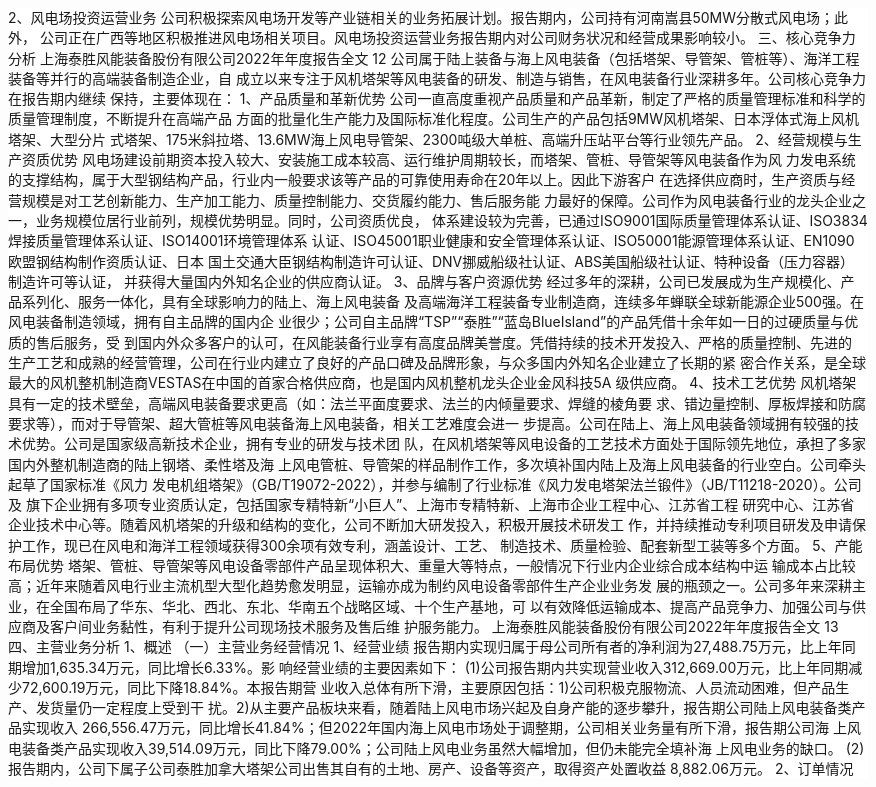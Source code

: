 2、风电场投资运营业务
公司积极探索风电场开发等产业链相关的业务拓展计划。报告期内，公司持有河南嵩县50MW分散式风电场；此外，
公司正在广西等地区积极推进风电场相关项目。风电场投资运营业务报告期内对公司财务状况和经营成果影响较小。
三、核心竞争力分析
上海泰胜风能装备股份有限公司2022年年度报告全文
12
公司属于陆上装备与海上风电装备（包括塔架、导管架、管桩等）、海洋工程装备等并行的高端装备制造企业，自
成立以来专注于风机塔架等风电装备的研发、制造与销售，在风电装备行业深耕多年。公司核心竞争力在报告期内继续
保持，主要体现在：
1、产品质量和革新优势
公司一直高度重视产品质量和产品革新，制定了严格的质量管理标准和科学的质量管理制度，不断提升在高端产品
方面的批量化生产能力及国际标准化程度。公司生产的产品包括9MW风机塔架、日本浮体式海上风机塔架、大型分片
式塔架、175米斜拉塔、13.6MW海上风电导管架、2300吨级大单桩、高端升压站平台等行业领先产品。
2、经营规模与生产资质优势
风电场建设前期资本投入较大、安装施工成本较高、运行维护周期较长，而塔架、管桩、导管架等风电装备作为风
力发电系统的支撑结构，属于大型钢结构产品，行业内一般要求该等产品的可靠使用寿命在20年以上。因此下游客户
在选择供应商时，生产资质与经营规模是对工艺创新能力、生产加工能力、质量控制能力、交货履约能力、售后服务能
力最好的保障。公司作为风电装备行业的龙头企业之一，业务规模位居行业前列，规模优势明显。同时，公司资质优良，
体系建设较为完善，已通过ISO9001国际质量管理体系认证、ISO3834焊接质量管理体系认证、ISO14001环境管理体系
认证、ISO45001职业健康和安全管理体系认证、ISO50001能源管理体系认证、EN1090欧盟钢结构制作资质认证、日本
国土交通大臣钢结构制造许可认证、DNV挪威船级社认证、ABS美国船级社认证、特种设备（压力容器）制造许可等认证，
并获得大量国内外知名企业的供应商认证。
3、品牌与客户资源优势
经过多年的深耕，公司已发展成为生产规模化、产品系列化、服务一体化，具有全球影响力的陆上、海上风电装备
及高端海洋工程装备专业制造商，连续多年蝉联全球新能源企业500强。在风电装备制造领域，拥有自主品牌的国内企
业很少；公司自主品牌“TSP”“泰胜”“蓝岛BlueIsland”的产品凭借十余年如一日的过硬质量与优质的售后服务，受
到国内外众多客户的认可，在风能装备行业享有高度品牌美誉度。凭借持续的技术开发投入、严格的质量控制、先进的
生产工艺和成熟的经营管理，公司在行业内建立了良好的产品口碑及品牌形象，与众多国内外知名企业建立了长期的紧
密合作关系，是全球最大的风机整机制造商VESTAS在中国的首家合格供应商，也是国内风机整机龙头企业金风科技5A
级供应商。
4、技术工艺优势
风机塔架具有一定的技术壁垒，高端风电装备要求更高（如：法兰平面度要求、法兰的内倾量要求、焊缝的棱角要
求、错边量控制、厚板焊接和防腐要求等），而对于导管架、超大管桩等风电装备海上风电装备，相关工艺难度会进一
步提高。公司在陆上、海上风电装备领域拥有较强的技术优势。公司是国家级高新技术企业，拥有专业的研发与技术团
队，在风机塔架等风电设备的工艺技术方面处于国际领先地位，承担了多家国内外整机制造商的陆上钢塔、柔性塔及海
上风电管桩、导管架的样品制作工作，多次填补国内陆上及海上风电装备的行业空白。公司牵头起草了国家标准《风力
发电机组塔架》（GB/T19072-2022），并参与编制了行业标准《风力发电塔架法兰锻件》（JB/T11218-2020）。公司及
旗下企业拥有多项专业资质认定，包括国家专精特新“小巨人”、上海市专精特新、上海市企业工程中心、江苏省工程
研究中心、江苏省企业技术中心等。随着风机塔架的升级和结构的变化，公司不断加大研发投入，积极开展技术研发工
作，并持续推动专利项目研发及申请保护工作，现已在风电和海洋工程领域获得300余项有效专利，涵盖设计、工艺、
制造技术、质量检验、配套新型工装等多个方面。
5、产能布局优势
塔架、管桩、导管架等风电设备零部件产品呈现体积大、重量大等特点，一般情况下行业内企业综合成本结构中运
输成本占比较高；近年来随着风电行业主流机型大型化趋势愈发明显，运输亦成为制约风电设备零部件生产企业业务发
展的瓶颈之一。公司多年来深耕主业，在全国布局了华东、华北、西北、东北、华南五个战略区域、十个生产基地，可
以有效降低运输成本、提高产品竞争力、加强公司与供应商及客户间业务黏性，有利于提升公司现场技术服务及售后维
护服务能力。
上海泰胜风能装备股份有限公司2022年年度报告全文
13
四、主营业务分析
1、概述
（一）主营业务经营情况
1、经营业绩
报告期内实现归属于母公司所有者的净利润为27,488.75万元，比上年同期增加1,635.34万元，同比增长6.33%。影
响经营业绩的主要因素如下：
(1)公司报告期内共实现营业收入312,669.00万元，比上年同期减少72,600.19万元，同比下降18.84%。本报告期营
业收入总体有所下滑，主要原因包括：1)公司积极克服物流、人员流动困难，但产品生产、发货量仍一定程度上受到干
扰。2)从主要产品板块来看，随着陆上风电市场兴起及自身产能的逐步攀升，报告期公司陆上风电装备类产品实现收入
266,556.47万元，同比增长41.84%；但2022年国内海上风电市场处于调整期，公司相关业务量有所下滑，报告期公司海
上风电装备类产品实现收入39,514.09万元，同比下降79.00%；公司陆上风电业务虽然大幅增加，但仍未能完全填补海
上风电业务的缺口。
(2)报告期内，公司下属子公司泰胜加拿大塔架公司出售其自有的土地、房产、设备等资产，取得资产处置收益
8,882.06万元。
2、订单情况